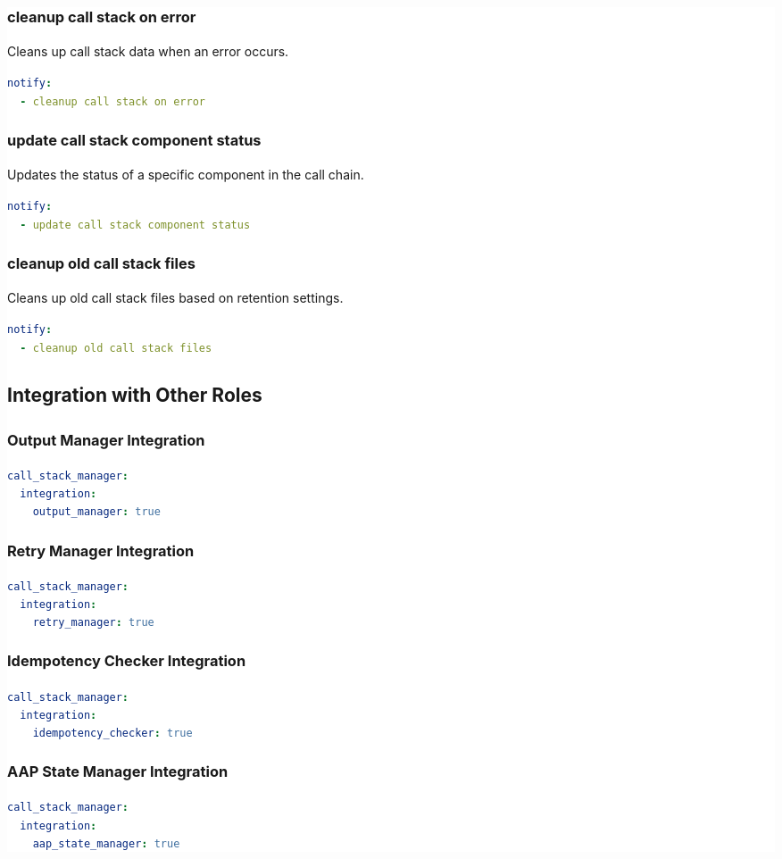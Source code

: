 ### cleanup call stack on error
Cleans up call stack data when an error occurs.

```yaml
notify:
  - cleanup call stack on error
```

### update call stack component status
Updates the status of a specific component in the call chain.

```yaml
notify:
  - update call stack component status
```

### cleanup old call stack files
Cleans up old call stack files based on retention settings.

```yaml
notify:
  - cleanup old call stack files
```

## Integration with Other Roles

### Output Manager Integration

```yaml
call_stack_manager:
  integration:
    output_manager: true
```

### Retry Manager Integration

```yaml
call_stack_manager:
  integration:
    retry_manager: true
```

### Idempotency Checker Integration

```yaml
call_stack_manager:
  integration:
    idempotency_checker: true
```

### AAP State Manager Integration

```yaml
call_stack_manager:
  integration:
    aap_state_manager: true
```
